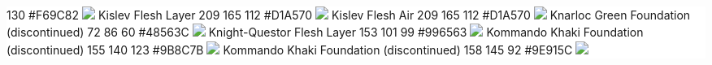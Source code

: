 <td>130</td>
<td>#F69C82</td>
<td style="background-color: #F69C82" ><img src="https://via.placeholder.com/40/F69C82/000000?text=+" /></td>
</tr>
<tr>
<td>Kislev Flesh</td>
<td>Layer</td>
<td>209</td>
<td>165</td>
<td>112</td>
<td>#D1A570</td>
<td style="background-color: #D1A570" ><img src="https://via.placeholder.com/40/D1A570/000000?text=+" /></td>
</tr>
<tr>
<td>Kislev Flesh</td>
<td>Air</td>
<td>209</td>
<td>165</td>
<td>112</td>
<td>#D1A570</td>
<td style="background-color: #D1A570" ><img src="https://via.placeholder.com/40/D1A570/000000?text=+" /></td>
</tr>
<tr>
<td>Knarloc Green</td>
<td>Foundation (discontinued)</td>
<td>72</td>
<td>86</td>
<td>60</td>
<td>#48563C</td>
<td style="background-color: #48563C" ><img src="https://via.placeholder.com/40/48563C/000000?text=+" /></td>
</tr>
<tr>
<td>Knight-Questor Flesh</td>
<td>Layer</td>
<td>153</td>
<td>101</td>
<td>99</td>
<td>#996563</td>
<td style="background-color: #996563" ><img src="https://via.placeholder.com/40/996563/000000?text=+" /></td>
</tr>
<tr>
<td>Kommando Khaki</td>
<td>Foundation (discontinued)</td>
<td>155</td>
<td>140</td>
<td>123</td>
<td>#9B8C7B</td>
<td style="background-color: #9B8C7B" ><img src="https://via.placeholder.com/40/9B8C7B/000000?text=+" /></td>
</tr>
<tr>
<td>Kommando Khaki</td>
<td>Foundation (discontinued)</td>
<td>158</td>
<td>145</td>
<td>92</td>
<td>#9E915C</td>
<td style="background-color: #9E915C" ><img src="https://via.placeholder.com/40/9E915C/000000?text=+" /></td>
</tr>
<tr>